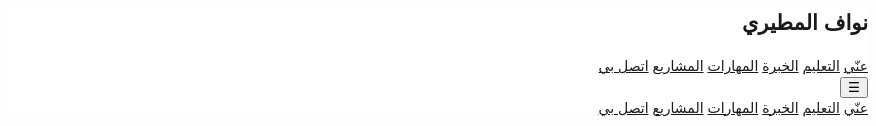 <!DOCTYPE html>
<html lang="ar" dir="rtl">
<head>
    <meta charset="UTF-8">
    <meta name="viewport" content="width=device-width, initial-scale=1.0">
    <title>نواف فهد المطيري | مطور ويب</title>
    <link href="https://fonts.googleapis.com/css2?family=Tajawal:wght@400;500;700&display=swap" rel="stylesheet">
    <script src="https://cdn.tailwindcss.com"></script>
    <style>
        body {
            font-family: 'Tajawal', sans-serif;
        }
        .fade-in {
            opacity: 0;
            transform: translateY(20px);
            transition: opacity 0.6s ease-out, transform 0.6s ease-out;
        }
        .fade-in.visible {
            opacity: 1;
            transform: translateY(0);
        }
    </style>
</head>
<body class="bg-gray-100">
    <!-- شريط التنقل -->
    <nav class="bg-gradient-to-r from-blue-600 to-purple-700 text-white p-4 shadow-lg">
        <div class="container mx-auto flex justify-between items-center">
            <h1 class="text-2xl font-bold">نواف المطيري</h1>
            <div class="hidden md:flex space-x-6 space-x-reverse">
                <a href="#about" class="hover:text-blue-200 transition">عنّي</a>
                <a href="#education" class="hover:text-blue-200 transition">التعليم</a>
                <a href="#experience" class="hover:text-blue-200 transition">الخبرة</a>
                <a href="#skills" class="hover:text-blue-200 transition">المهارات</a>
                <a href="#projects" class="hover:text-blue-200 transition">المشاريع</a>
                <a href="#contact" class="hover:text-blue-200 transition">اتصل بي</a>
            </div>
            <button class="md:hidden" id="menuButton">☰</button>
        </div>
        <!-- القائمة المنسدلة للجوال -->
        <div class="mobile-menu hidden md:hidden container mx-auto mt-4" id="mobileMenu">
            <div class="flex flex-col space-y-3">
                <a href="#about" class="hover:text-blue-200 transition">عنّي</a>
                <a href="#education" class="hover:text-blue-200 transition">التعليم</a>
                <a href="#experience" class="hover:text-blue-200 transition">الخبرة</a>
                <a href="#skills" class="hover:text-blue-200 transition">المهارات</a>
                <a href="#projects" class="hover:text-blue-200 transition">المشاريع</a>
                <a href="#contact" class="hover:text-blue-200 transition">اتصل بي</a>
            </div>
        </div>
    </nav>
